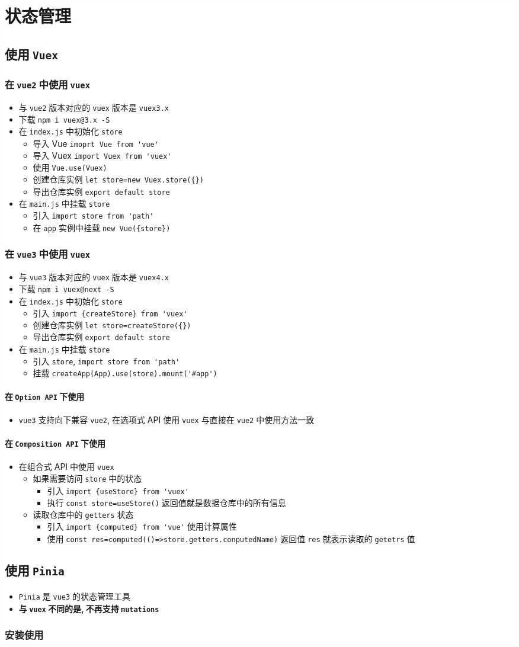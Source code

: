 # 状态管理

## 使用 `Vuex`

### 在 `vue2` 中使用 `vuex`

- 与 `vue2` 版本对应的 `vuex` 版本是 `vuex3.x`
- 下载 `npm i vuex@3.x -S`
- 在 `index.js` 中初始化 `store`
  - 导入 Vue `imoprt Vue from 'vue'`
  - 导入 Vuex `import Vuex from 'vuex'`
  - 使用 `Vue.use(Vuex)`
  - 创建仓库实例 `let store=new Vuex.store({})`
  - 导出仓库实例 `export default store`
- 在 `main.js` 中挂载 `store`
  - 引入 `import store from 'path'`
  - 在 `app` 实例中挂载 `new Vue({store})`

### 在 `vue3` 中使用 `vuex`

- 与 `vue3` 版本对应的 `vuex` 版本是 `vuex4.x`
- 下载 `npm i vuex@next -S`
- 在 `index.js` 中初始化 `store`
  - 引入 `import {createStore} from 'vuex'`
  - 创建仓库实例 `let store=createStore({})`
  - 导出仓库实例 `export default store`
- 在 `main.js` 中挂载 `store`
  - 引入 `store`, `import store from 'path'`
  - 挂载 `createApp(App).use(store).mount('#app')`

#### 在 `Option API` 下使用

- `vue3` 支持向下兼容 `vue2`, 在选项式 API 使用 `vuex` 与直接在 `vue2` 中使用方法一致

#### 在 `Composition API` 下使用

- 在组合式 API 中使用 `vuex`
  - 如果需要访问 `store` 中的状态
    - 引入 `import {useStore} from 'vuex'`
    - 执行 `const store=useStore()` 返回值就是数据仓库中的所有信息
  - 读取仓库中的 `getters` 状态
    - 引入 `import {computed} from 'vue'` 使用计算属性
    - 使用 `const res=computed(()=>store.getters.conputedName)` 返回值 `res` 就表示读取的 `getetrs` 值

## 使用 `Pinia`

- `Pinia` 是 `vue3` 的状态管理工具
- **与 `vuex` 不同的是, 不再支持 `mutations`**

### 安装使用
